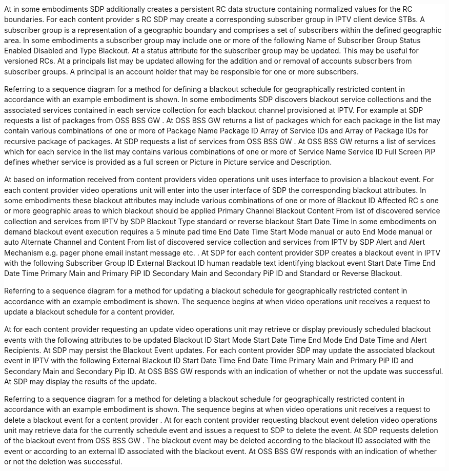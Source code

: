 At in some embodiments SDP additionally creates a persistent RC data structure containing normalized values for the RC boundaries. For each content provider s RC SDP may create a corresponding subscriber group in IPTV client device STBs. A subscriber group is a representation of a geographic boundary and comprises a set of subscribers within the defined geographic area. In some embodiments a subscriber group may include one or more of the following Name of Subscriber Group Status Enabled Disabled and Type Blackout. At a status attribute for the subscriber group may be updated. This may be useful for versioned RCs. At a principals list may be updated allowing for the addition and or removal of accounts subscribers from subscriber groups. A principal is an account holder that may be responsible for one or more subscribers.

Referring to a sequence diagram for a method for defining a blackout schedule for geographically restricted content in accordance with an example embodiment is shown. In some embodiments SDP discovers blackout service collections and the associated services contained in each service collection for each blackout channel provisioned at IPTV. For example at SDP requests a list of packages from OSS BSS GW . At OSS BSS GW returns a list of packages which for each package in the list may contain various combinations of one or more of Package Name Package ID Array of Service IDs and Array of Package IDs for recursive package of packages. At SDP requests a list of services from OSS BSS GW . At OSS BSS GW returns a list of services which for each service in the list may contains various combinations of one or more of Service Name Service ID Full Screen PiP defines whether service is provided as a full screen or Picture in Picture service and Description.

At based on information received from content providers video operations unit uses interface to provision a blackout event. For each content provider video operations unit will enter into the user interface of SDP the corresponding blackout attributes. In some embodiments these blackout attributes may include various combinations of one or more of Blackout ID Affected RC s one or more geographic areas to which blackout should be applied Primary Channel Blackout Content From list of discovered service collection and services from IPTV by SDP Blackout Type standard or reverse blackout Start Date Time In some embodiments on demand blackout event execution requires a 5 minute pad time End Date Time Start Mode manual or auto End Mode manual or auto Alternate Channel and Content From list of discovered service collection and services from IPTV by SDP Alert and Alert Mechanism e.g. pager phone email instant message etc. . At SDP for each content provider SDP creates a blackout event in IPTV with the following Subscriber Group ID External Blackout ID human readable text identifying blackout event Start Date Time End Date Time Primary Main and Primary PiP ID Secondary Main and Secondary PiP ID and Standard or Reverse Blackout.

Referring to a sequence diagram for a method for updating a blackout schedule for geographically restricted content in accordance with an example embodiment is shown. The sequence begins at when video operations unit receives a request to update a blackout schedule for a content provider.

At for each content provider requesting an update video operations unit may retrieve or display previously scheduled blackout events with the following attributes to be updated Blackout ID Start Mode Start Date Time End Mode End Date Time and Alert Recipients. At SDP may persist the Blackout Event updates. For each content provider SDP may update the associated blackout event in IPTV with the following External Blackout ID Start Date Time End Date Time Primary Main and Primary PiP ID and Secondary Main and Secondary Pip ID. At OSS BSS GW responds with an indication of whether or not the update was successful. At SDP may display the results of the update.

Referring to a sequence diagram for a method for deleting a blackout schedule for geographically restricted content in accordance with an example embodiment is shown. The sequence begins at when video operations unit receives a request to delete a blackout event for a content provider . At for each content provider requesting blackout event deletion video operations unit may retrieve data for the currently schedule event and issues a request to SDP to delete the event. At SDP requests deletion of the blackout event from OSS BSS GW . The blackout event may be deleted according to the blackout ID associated with the event or according to an external ID associated with the blackout event. At OSS BSS GW responds with an indication of whether or not the deletion was successful.
